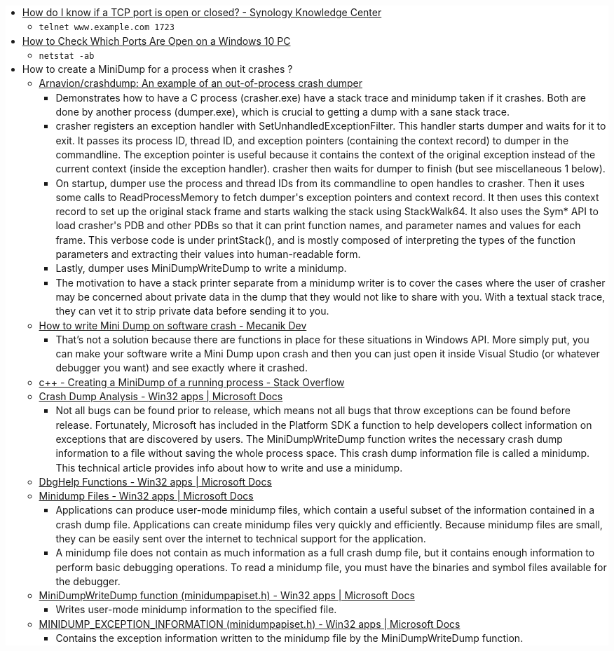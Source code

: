   * [How do I know if a TCP port is open or closed? - Synology Knowledge Center](https://kb.synology.com/en-global/DSM/tutorial/Whether_TCP_port_is_open_or_closed)
    * `telnet www.example.com 1723`
  * [How to Check Which Ports Are Open on a Windows 10 PC](https://www.alphr.com/how-to-check-which-ports-open-windows-10-pc/#:~:text=Windows%2010%20Open%20Ports%20FAQs&text=Run%20the%20Command%20Prompt%20as,to%20the%20local%20IP%20address.)
    * `netstat -ab`
* How to create a MiniDump for a process when it crashes ?
  * [Arnavion/crashdump: An example of an out-of-process crash dumper](https://github.com/Arnavion/crashdump)
    * Demonstrates how to have a C process (crasher.exe) have a stack trace and minidump taken if it crashes. Both are done by another process (dumper.exe), which is crucial to getting a dump with a sane stack trace.
    * crasher registers an exception handler with SetUnhandledExceptionFilter. This handler starts dumper and waits for it to exit. It passes its process ID, thread ID, and exception pointers (containing the context record) to dumper in the commandline. The exception pointer is useful because it contains the context of the original exception instead of the current context (inside the exception handler). crasher then waits for dumper to finish (but see miscellaneous 1 below).
    * On startup, dumper use the process and thread IDs from its commandline to open handles to crasher. Then it uses some calls to ReadProcessMemory to fetch dumper's exception pointers and context record. It then uses this context record to set up the original stack frame and starts walking the stack using StackWalk64. It also uses the Sym* API to load crasher's PDB and other PDBs so that it can print function names, and parameter names and values for each frame. This verbose code is under printStack(), and is mostly composed of interpreting the types of the function parameters and extracting their values into human-readable form.
    * Lastly, dumper uses MiniDumpWriteDump to write a minidump.
    * The motivation to have a stack printer separate from a minidump writer is to cover the cases where the user of crasher may be concerned about private data in the dump that they would not like to share with you. With a textual stack trace, they can vet it to strip private data before sending it to you.
  * [How to write Mini Dump on software crash - Mecanik Dev](https://mecanik.dev/2020/09/24/how-to-write-mini-dump-on-software-crash/)
    * That’s not a solution because there are functions in place for these situations in Windows API. More simply put, you can make your software write a Mini Dump upon crash and then you can just open it inside Visual Studio (or whatever debugger you want) and see exactly where it crashed.
  * [c++ - Creating a MiniDump of a running process - Stack Overflow](https://stackoverflow.com/questions/2598615/creating-a-minidump-of-a-running-process)
  * [Crash Dump Analysis - Win32 apps | Microsoft Docs](https://docs.microsoft.com/en-us/windows/win32/dxtecharts/crash-dump-analysis)
    * Not all bugs can be found prior to release, which means not all bugs that throw exceptions can be found before release. Fortunately, Microsoft has included in the Platform SDK a function to help developers collect information on exceptions that are discovered by users. The MiniDumpWriteDump function writes the necessary crash dump information to a file without saving the whole process space. This crash dump information file is called a minidump. This technical article provides info about how to write and use a minidump.
  * [DbgHelp Functions - Win32 apps | Microsoft Docs](https://docs.microsoft.com/en-us/windows/win32/debug/dbghelp-functions)
  * [Minidump Files - Win32 apps | Microsoft Docs](https://docs.microsoft.com/en-us/windows/win32/debug/minidump-files)
    * Applications can produce user-mode minidump files, which contain a useful subset of the information contained in a crash dump file. Applications can create minidump files very quickly and efficiently. Because minidump files are small, they can be easily sent over the internet to technical support for the application.
    * A minidump file does not contain as much information as a full crash dump file, but it contains enough information to perform basic debugging operations. To read a minidump file, you must have the binaries and symbol files available for the debugger.
  * [MiniDumpWriteDump function (minidumpapiset.h) - Win32 apps | Microsoft Docs](https://docs.microsoft.com/en-us/windows/win32/api/minidumpapiset/nf-minidumpapiset-minidumpwritedump)
    * Writes user-mode minidump information to the specified file.
  * [MINIDUMP_EXCEPTION_INFORMATION (minidumpapiset.h) - Win32 apps | Microsoft Docs](https://docs.microsoft.com/en-us/windows/win32/api/minidumpapiset/ns-minidumpapiset-minidump_exception_information)
    * Contains the exception information written to the minidump file by the MiniDumpWriteDump function.